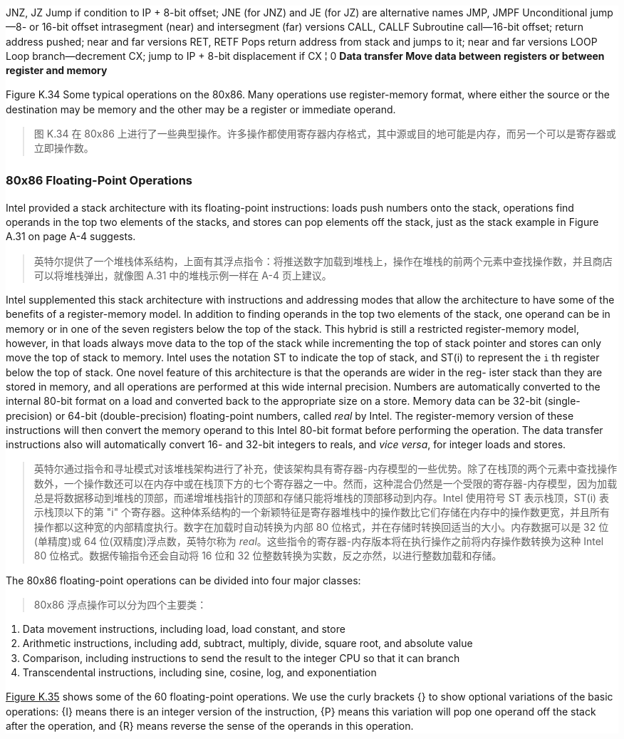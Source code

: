 JNZ, JZ Jump if condition to IP + 8-bit offset; JNE (for JNZ) and JE (for JZ) are alternative names JMP, JMPF Unconditional jump—8- or 16-bit offset intrasegment (near) and intersegment (far) versions CALL, CALLF Subroutine call—16-bit offset; return address pushed; near and far versions RET, RETF Pops return address from stack and jumps to it; near and far versions LOOP Loop branch—decrement CX; jump to IP + 8-bit displacement if CX ¦ 0 **Data transfer Move data between registers or between register and memory**

Figure K.34 Some typical operations on the 80x86. Many operations use register-memory format, where either the source or the destination may be memory and the other may be a register or immediate operand.

> 图 K.34 在 80x86 上进行了一些典型操作。许多操作都使用寄存器内存格式，其中源或目的地可能是内存，而另一个可以是寄存器或立即操作数。

### 80x86 Floating-Point Operations

Intel provided a stack architecture with its floating-point instructions: loads push numbers onto the stack, operations find operands in the top two elements of the stacks, and stores can pop elements off the stack, just as the stack example in Figure A.31 on page A-4 suggests.

> 英特尔提供了一个堆栈体系结构，上面有其浮点指令：将推送数字加载到堆栈上，操作在堆栈的前两个元素中查找操作数，并且商店可以将堆栈弹出，就像图 A.31 中的堆栈示例一样在 A-4 页上建议。

Intel supplemented this stack architecture with instructions and addressing modes that allow the architecture to have some of the benefits of a register-memory model. In addition to finding operands in the top two elements of the stack, one operand can be in memory or in one of the seven registers below the top of the stack. This hybrid is still a restricted register-memory model, however, in that loads always move data to the top of the stack while incrementing the top of stack pointer and stores can only move the top of stack to memory. Intel uses the notation ST to indicate the top of stack, and ST(i) to represent the `i` th register below the top of stack. One novel feature of this architecture is that the operands are wider in the reg- ister stack than they are stored in memory, and all operations are performed at this wide internal precision. Numbers are automatically converted to the internal 80-bit format on a load and converted back to the appropriate size on a store. Memory data can be 32-bit (single-precision) or 64-bit (double-precision) floating-point numbers, called _real_ by Intel. The register-memory version of these instructions will then convert the memory operand to this Intel 80-bit format before performing the operation. The data transfer instructions also will automatically convert 16- and 32-bit integers to reals, and _vice versa_, for integer loads and stores.

> 英特尔通过指令和寻址模式对该堆栈架构进行了补充，使该架构具有寄存器-内存模型的一些优势。除了在栈顶的两个元素中查找操作数外，一个操作数还可以在内存中或在栈顶下方的七个寄存器之一中。然而，这种混合仍然是一个受限的寄存器-内存模型，因为加载总是将数据移动到堆栈的顶部，而递增堆栈指针的顶部和存储只能将堆栈的顶部移动到内存。Intel 使用符号 ST 表示栈顶，ST(i) 表示栈顶以下的第 "i" 个寄存器。这种体系结构的一个新颖特征是寄存器堆栈中的操作数比它们存储在内存中的操作数更宽，并且所有操作都以这种宽的内部精度执行。数字在加载时自动转换为内部 80 位格式，并在存储时转换回适当的大小。内存数据可以是 32 位(单精度)或 64 位(双精度)浮点数，英特尔称为 *real*。这些指令的寄存器-内存版本将在执行操作之前将内存操作数转换为这种 Intel 80 位格式。数据传输指令还会自动将 16 位和 32 位整数转换为实数，反之亦然，以进行整数加载和存储。

The 80x86 floating-point operations can be divided into four major classes:

> 80x86 浮点操作可以分为四个主要类：

1. Data movement instructions, including load, load constant, and store
2. Arithmetic instructions, including add, subtract, multiply, divide, square root, and absolute value
3. Comparison, including instructions to send the result to the integer CPU so that it can branch
4. Transcendental instructions, including sine, cosine, log, and exponentiation

[Figure K.35](#_bookmark874) shows some of the 60 floating-point operations. We use the curly brackets {} to show optional variations of the basic operations: {I} means there is an integer version of the instruction, {P} means this variation will pop one operand off the stack after the operation, and {R} means reverse the sense of the operands in this operation.
